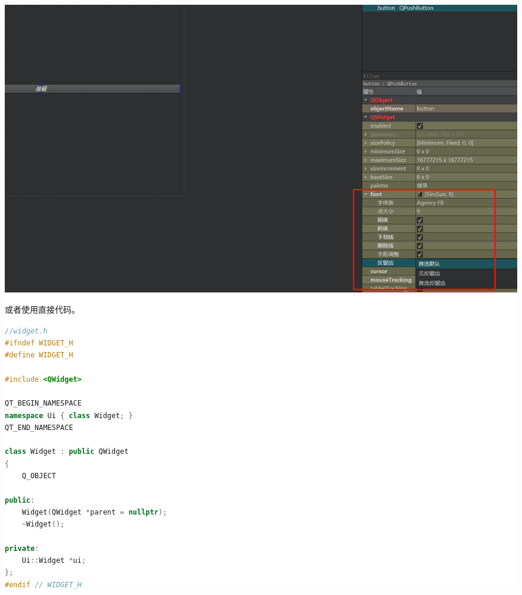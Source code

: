 ![image-20240429155124347](./assets/image-20240429155124347.png)

或者使用直接代码。

```cpp
//widget.h
#ifndef WIDGET_H
#define WIDGET_H

#include <QWidget>

QT_BEGIN_NAMESPACE
namespace Ui { class Widget; }
QT_END_NAMESPACE

class Widget : public QWidget
{
    Q_OBJECT

public:
    Widget(QWidget *parent = nullptr);
    ~Widget();

private:
    Ui::Widget *ui;
};
#endif // WIDGET_H

```
